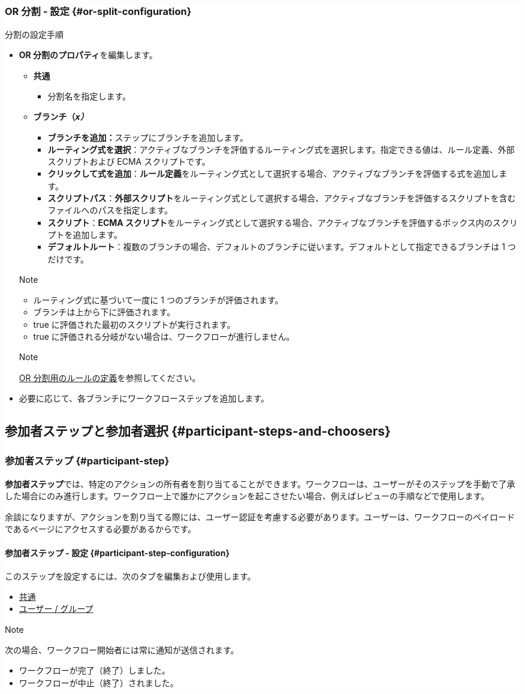 ### OR 分割 - 設定 {#or-split-configuration}

分割の設定手順

* **OR 分割のプロパティ**&#x200B;を編集します。

   * **共通**

      * 分割名を指定します。
   * **ブランチ（*x）***

      * **ブランチを追加：**&#x200B;ステップにブランチを追加します。
      * **ルーティング式を選択**：アクティブなブランチを評価するルーティング式を選択します。指定できる値は、ルール定義、外部スクリプトおよび ECMA スクリプトです。
      * **クリックして式を追加**：**ルール定義**&#x200B;をルーティング式として選択する場合、アクティブなブランチを評価する式を追加します。
      * **スクリプトパス**：**外部スクリプト**&#x200B;をルーティング式として選択する場合、アクティブなブランチを評価するスクリプトを含むファイルへのパスを指定します。
      * **スクリプト**：**ECMA スクリプト**&#x200B;をルーティング式として選択する場合、アクティブなブランチを評価するボックス内のスクリプトを追加します。
      * **デフォルトルート**：複数のブランチの場合、デフォルトのブランチに従います。デフォルトとして指定できるブランチは 1 つだけです。

   >[!NOTE]
   >
   >    * ルーティング式に基づいて一度に 1 つのブランチが評価されます。
   >    * ブランチは上から下に評価されます。
   >    * true に評価された最初のスクリプトが実行されます。
   >    * true に評価される分岐がない場合は、ワークフローが進行しません。


   >[!NOTE]
   >
   >[OR 分割用のルールの定義](/help/sites-developing/workflows-models.md#defineruleecmascript)を参照してください。

* 必要に応じて、各ブランチにワークフローステップを追加します。

## 参加者ステップと参加者選択 {#participant-steps-and-choosers}

### 参加者ステップ {#participant-step}

**参加者ステップ**&#x200B;では、特定のアクションの所有者を割り当てることができます。ワークフローは、ユーザーがそのステップを手動で了承した場合にのみ進行します。ワークフロー上で誰かにアクションを起こさせたい場合、例えばレビューの手順などで使用します。

余談になりますが、アクションを割り当てる際には、ユーザー認証を考慮する必要があります。ユーザーは、ワークフローのペイロードであるページにアクセスする必要があるからです。

#### 参加者ステップ - 設定 {#participant-step-configuration}

このステップを設定するには、次のタブを編集および使用します。

* [共通](#step-properties-common-tab)
* [ユーザー / グループ](#step-properties-user-group-tab)

>[!NOTE]
>
>次の場合、ワークフロー開始者には常に通知が送信されます。
>
>* ワークフローが完了（終了）しました。
>* ワークフローが中止（終了）されました。
>
